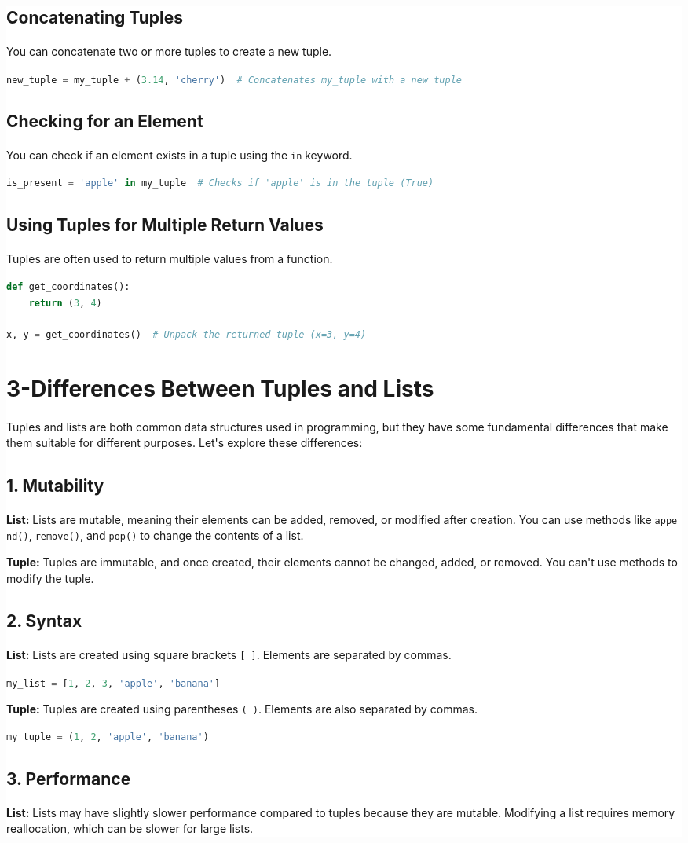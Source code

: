 ## Concatenating Tuples
You can concatenate two or more tuples to create a new tuple.
```python
new_tuple = my_tuple + (3.14, 'cherry')  # Concatenates my_tuple with a new tuple
```

## Checking for an Element
You can check if an element exists in a tuple using the `in` keyword.
```python
is_present = 'apple' in my_tuple  # Checks if 'apple' is in the tuple (True)
```

## Using Tuples for Multiple Return Values
Tuples are often used to return multiple values from a function.
```python
def get_coordinates():
    return (3, 4)

x, y = get_coordinates()  # Unpack the returned tuple (x=3, y=4)
```

# 3-Differences Between Tuples and Lists

Tuples and lists are both common data structures used in programming, but they have some fundamental differences that make them suitable for different purposes. Let's explore these differences:

## 1. Mutability

**List:** Lists are mutable, meaning their elements can be added, removed, or modified after creation. You can use methods like `append()`, `remove()`, and `pop()` to change the contents of a list.

**Tuple:** Tuples are immutable, and once created, their elements cannot be changed, added, or removed. You can't use methods to modify the tuple.

## 2. Syntax

**List:** Lists are created using square brackets `[ ]`. Elements are separated by commas.

```python
my_list = [1, 2, 3, 'apple', 'banana']
```

**Tuple:** Tuples are created using parentheses `( )`. Elements are also separated by commas.

```python
my_tuple = (1, 2, 'apple', 'banana')
```

## 3. Performance

**List:** Lists may have slightly slower performance compared to tuples because they are mutable. Modifying a list requires memory reallocation, which can be slower for large lists.
